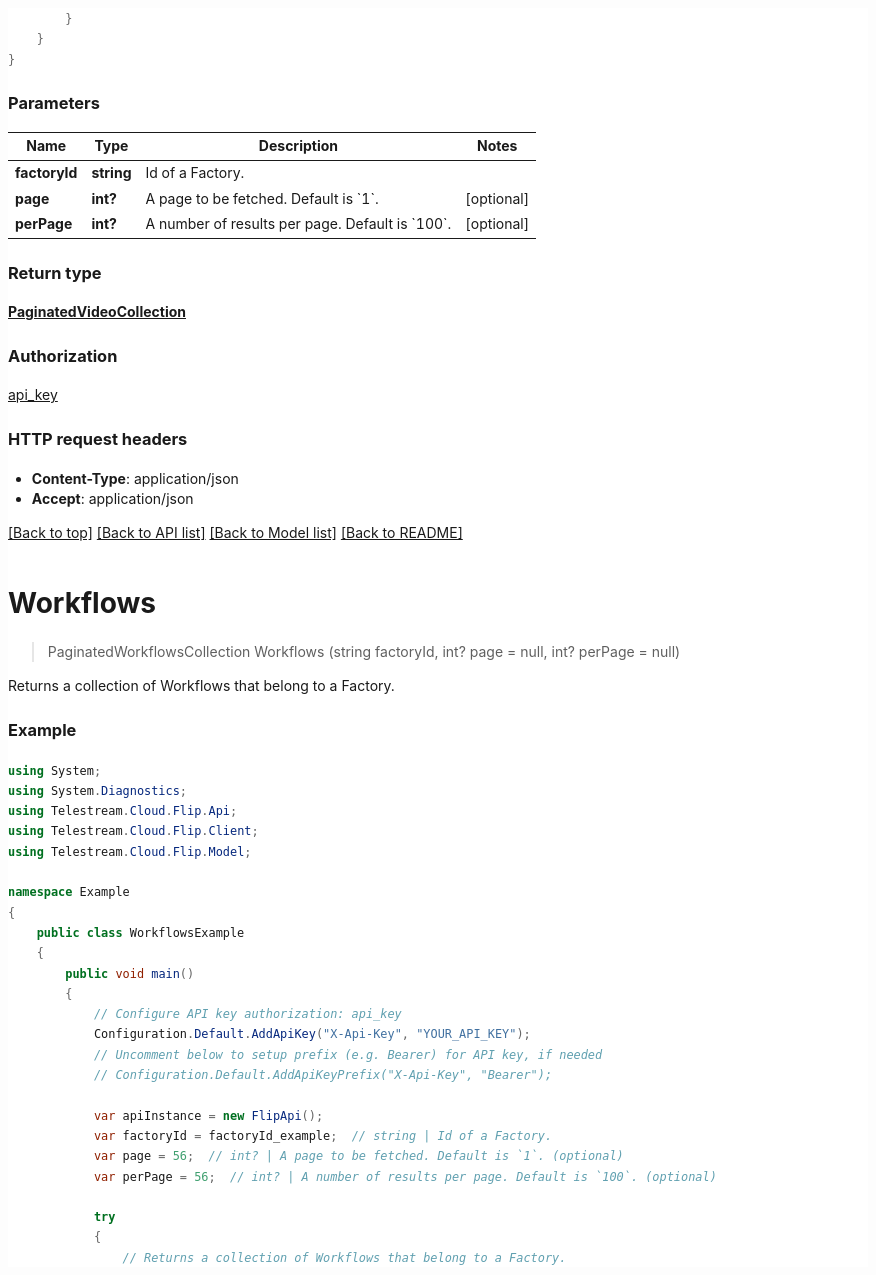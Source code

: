 ```csharp
        }
    }
}
```

### Parameters

Name | Type | Description  | Notes
------------- | ------------- | ------------- | -------------
 **factoryId** | **string**| Id of a Factory. | 
 **page** | **int?**| A page to be fetched. Default is &#x60;1&#x60;. | [optional] 
 **perPage** | **int?**| A number of results per page. Default is &#x60;100&#x60;. | [optional] 

### Return type

[**PaginatedVideoCollection**](PaginatedVideoCollection.md)

### Authorization

[api_key](../README.md#api_key)

### HTTP request headers

 - **Content-Type**: application/json
 - **Accept**: application/json

[[Back to top]](#) [[Back to API list]](../README.md#documentation-for-api-endpoints) [[Back to Model list]](../README.md#documentation-for-models) [[Back to README]](../README.md)

<a name="workflows"></a>
# **Workflows**
> PaginatedWorkflowsCollection Workflows (string factoryId, int? page = null, int? perPage = null)

Returns a collection of Workflows that belong to a Factory.

### Example
```csharp
using System;
using System.Diagnostics;
using Telestream.Cloud.Flip.Api;
using Telestream.Cloud.Flip.Client;
using Telestream.Cloud.Flip.Model;

namespace Example
{
    public class WorkflowsExample
    {
        public void main()
        {
            // Configure API key authorization: api_key
            Configuration.Default.AddApiKey("X-Api-Key", "YOUR_API_KEY");
            // Uncomment below to setup prefix (e.g. Bearer) for API key, if needed
            // Configuration.Default.AddApiKeyPrefix("X-Api-Key", "Bearer");

            var apiInstance = new FlipApi();
            var factoryId = factoryId_example;  // string | Id of a Factory.
            var page = 56;  // int? | A page to be fetched. Default is `1`. (optional) 
            var perPage = 56;  // int? | A number of results per page. Default is `100`. (optional) 

            try
            {
                // Returns a collection of Workflows that belong to a Factory.
```